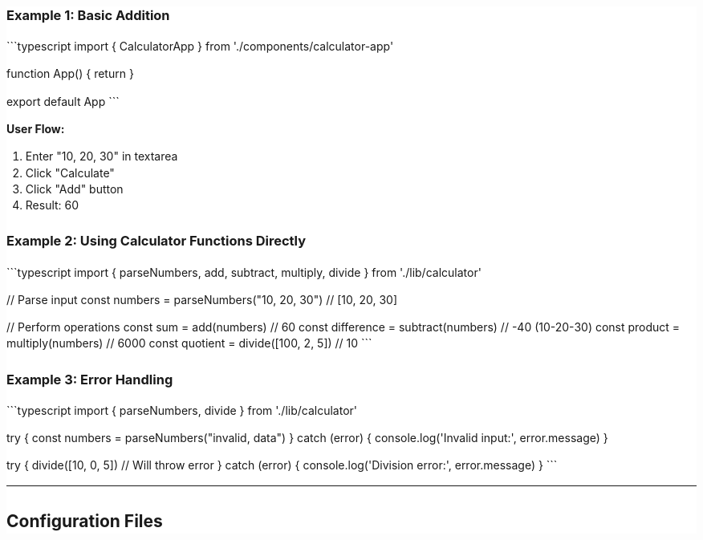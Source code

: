 ### Example 1: Basic Addition

\`\`\`typescript
import { CalculatorApp } from './components/calculator-app'

function App() {
  return <CalculatorApp />
}

export default App
\`\`\`

**User Flow:**
1. Enter "10, 20, 30" in textarea
2. Click "Calculate"
3. Click "Add" button
4. Result: 60

### Example 2: Using Calculator Functions Directly

\`\`\`typescript
import { parseNumbers, add, subtract, multiply, divide } from './lib/calculator'

// Parse input
const numbers = parseNumbers("10, 20, 30")  // [10, 20, 30]

// Perform operations
const sum = add(numbers)                     // 60
const difference = subtract(numbers)         // -40 (10-20-30)
const product = multiply(numbers)           // 6000
const quotient = divide([100, 2, 5])        // 10
\`\`\`

### Example 3: Error Handling

\`\`\`typescript
import { parseNumbers, divide } from './lib/calculator'

try {
  const numbers = parseNumbers("invalid, data")
} catch (error) {
  console.log('Invalid input:', error.message)
}

try {
  divide([10, 0, 5])  // Will throw error
} catch (error) {
  console.log('Division error:', error.message)
}
\`\`\`

---

## Configuration Files
